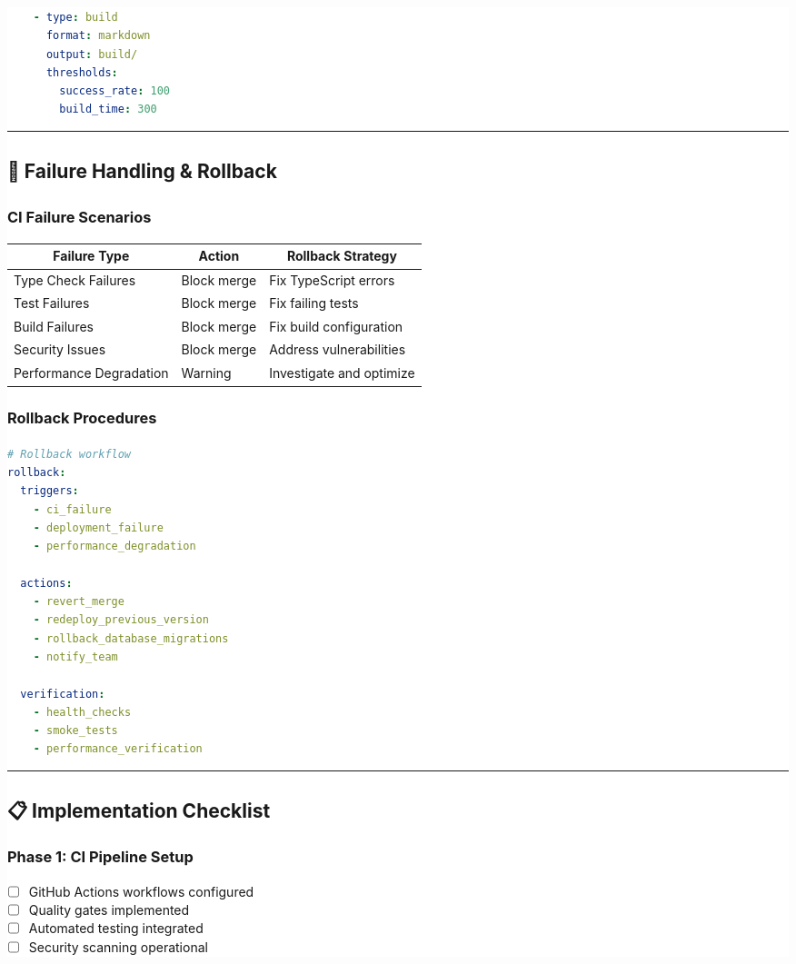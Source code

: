 ```yaml
    - type: build
      format: markdown
      output: build/
      thresholds:
        success_rate: 100
        build_time: 300
```

---

## 🚨 **Failure Handling & Rollback**

### **CI Failure Scenarios**
| Failure Type | Action | Rollback Strategy |
|--------------|---------|-------------------|
| Type Check Failures | Block merge | Fix TypeScript errors |
| Test Failures | Block merge | Fix failing tests |
| Build Failures | Block merge | Fix build configuration |
| Security Issues | Block merge | Address vulnerabilities |
| Performance Degradation | Warning | Investigate and optimize |

### **Rollback Procedures**
```yaml
# Rollback workflow
rollback:
  triggers:
    - ci_failure
    - deployment_failure
    - performance_degradation
  
  actions:
    - revert_merge
    - redeploy_previous_version
    - rollback_database_migrations
    - notify_team
  
  verification:
    - health_checks
    - smoke_tests
    - performance_verification
```

---

## 📋 **Implementation Checklist**

### **Phase 1: CI Pipeline Setup**
- [ ] GitHub Actions workflows configured
- [ ] Quality gates implemented
- [ ] Automated testing integrated
- [ ] Security scanning operational
